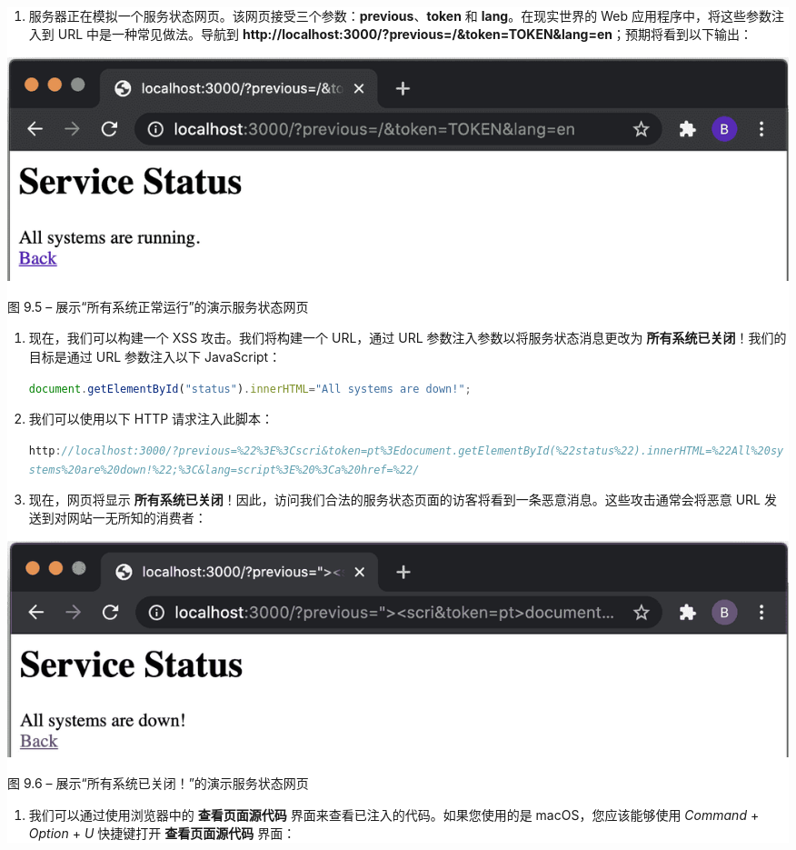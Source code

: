 1.  服务器正在模拟一个服务状态网页。该网页接受三个参数：**previous**、**token** 和 **lang**。在现实世界的 Web 应用程序中，将这些参数注入到 URL 中是一种常见做法。导航到 **http://localhost:3000/?previous=/&token=TOKEN&lang=en**；预期将看到以下输出：

![图 9.5 – 展示“所有系统正常运行”的演示服务状态网页](img/B19212_09_05.jpg)

图 9.5 – 展示“所有系统正常运行”的演示服务状态网页

1.  现在，我们可以构建一个 XSS 攻击。我们将构建一个 URL，通过 URL 参数注入参数以将服务状态消息更改为 **所有系统已关闭**！我们的目标是通过 URL 参数注入以下 JavaScript：

    ```js
    document.getElementById("status").innerHTML="All systems are down!";
    ```

1.  我们可以使用以下 HTTP 请求注入此脚本：

    ```js
    http://localhost:3000/?previous=%22%3E%3Cscri&token=pt%3Edocument.getElementById(%22status%22).innerHTML=%22All%20systems%20are%20down!%22;%3C&lang=script%3E%20%3Ca%20href=%22/
    ```

1.  现在，网页将显示 **所有系统已关闭**！因此，访问我们合法的服务状态页面的访客将看到一条恶意消息。这些攻击通常会将恶意 URL 发送到对网站一无所知的消费者：

![图 9.6 – 展示“所有系统已关闭！”的演示服务状态网页](img/B19212_09_06.jpg)

图 9.6 – 展示“所有系统已关闭！”的演示服务状态网页

1.  我们可以通过使用浏览器中的 **查看页面源代码** 界面来查看已注入的代码。如果您使用的是 macOS，您应该能够使用 *Command* + *Option* + *U* 快捷键打开 **查看页面源代码** 界面：
